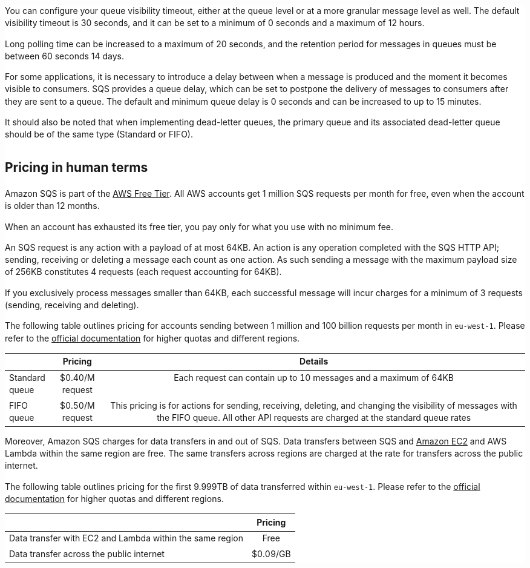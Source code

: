 You can configure your queue visibility timeout, either at the queue level or at a more granular message level as well. The default visibility timeout is 30 seconds, and it can be set to a minimum of 0 seconds and a maximum of 12 hours.

Long polling time can be increased to a maximum of 20 seconds, and the retention period for messages in queues must be between 60 seconds 14 days.

For some applications, it is necessary to introduce a delay between when a message is produced and the moment it becomes visible to consumers. SQS provides a queue delay, which can be set to postpone the delivery of messages to consumers after they are sent to a queue. The default and minimum queue delay is 0 seconds and can be increased to up to 15 minutes.

<article-image  src="blog/sqs-guide/sqs-message-delay.png"  alt="SQS message delay" title="SQS message delay" source="https://docs.aws.amazon.com/AWSSimpleQueueService/latest/SQSDeveloperGuide/sqs-delay-queues.html">
</article-image>

It should also be noted that when implementing dead-letter queues, the primary queue and its associated dead-letter queue should be of the same type (Standard or FIFO).

## Pricing in human terms

Amazon SQS is part of the [AWS Free Tier](https://aws.amazon.com/free/). All AWS accounts get 1 million SQS requests per month for free, even when the account is older than 12 months.

When an account has exhausted its free tier, you pay only for what you use with no minimum fee.

An SQS request is any action with a payload of at most 64KB. An action is any operation completed with the SQS HTTP API; sending, receiving or deleting a message each count as one action. As such sending a message with the maximum payload size of 256KB constitutes 4 requests (each request accounting for 64KB).

If you exclusively process messages smaller than 64KB, each successful message will incur charges for a minimum of 3 requests (sending, receiving and deleting).

The following table outlines pricing for accounts sending between 1 million and 100 billion requests per month in `eu-west-1`. Please refer to the [official documentation](https://aws.amazon.com/sqs/pricing/) for higher quotas and different regions.

|                |     Pricing     |                                                                                        Details                                                                                        |
| -------------- | :-------------: | :-----------------------------------------------------------------------------------------------------------------------------------------------------------------------------------: |
| Standard queue | $0.40/M request |                                                            Each request can contain up to 10 messages and a maximum of 64KB                                                             |
| FIFO queue     | $0.50/M request | This pricing is for actions for sending, receiving, deleting, and changing the visibility of messages with the FIFO queue. All other API requests are charged at the standard queue rates |

Moreover, Amazon SQS charges for data transfers in and out of SQS. Data transfers between SQS and [Amazon EC2](https://aws.amazon.com/ec2) and AWS Lambda within the same region are free. The same transfers across regions are charged at the rate for transfers across the public internet.

The following table outlines pricing for the first 9.999TB of data transferred within `eu-west-1`. Please refer to the [official documentation](https://aws.amazon.com/sqs/pricing/) for higher quotas and different regions.

|                                                          | Pricing  |
| -------------------------------------------------------- | :------: |
| Data transfer with EC2 and Lambda within the same region |   Free   |
| Data transfer across the public internet                 | $0.09/GB |
